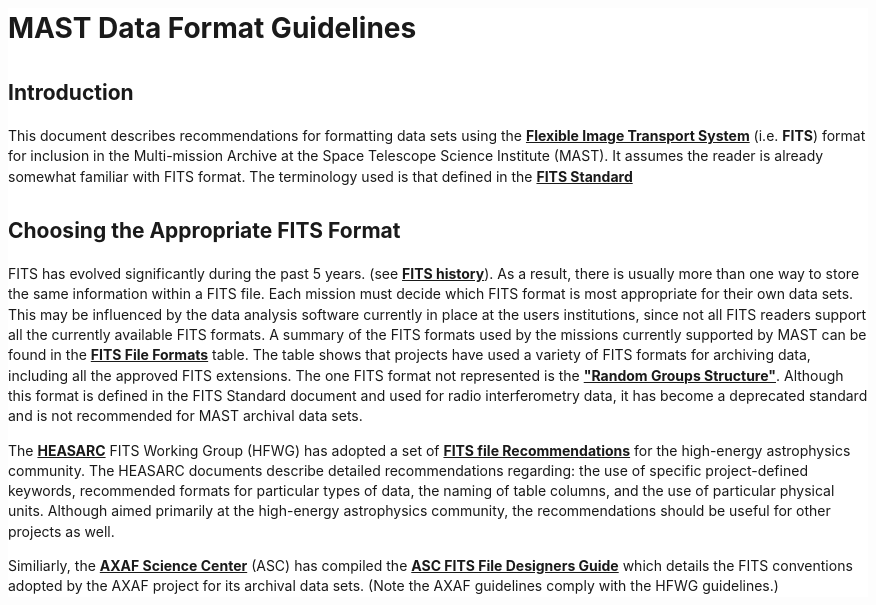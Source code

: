 # MAST Data Format Guidelines

## Introduction

This document describes recommendations for formatting data sets
using the
[**Flexible Image Transport System**](http://fits.gsfc.nasa.gov/)
(i.e. **FITS**) format for inclusion in the
Multi-mission Archive at the Space Telescope Science Institute (MAST).
It assumes the reader is already somewhat familiar with FITS format.
The terminology used is that defined in the
 [**FITS Standard**](http://fits.gsfc.nasa.gov/fits_standard.html)

## Choosing the Appropriate FITS Format

FITS has evolved significantly during the past 5 years.
(see [**FITS history**](http://fits.gsfc.nasa.gov/iaufwg/iaufwg_activity.html)). As a result,
there is usually more than one way to store the same information
within a FITS file. Each
mission must decide which FITS format is most appropriate
for their own data sets. This may be influenced by the data analysis
software currently in place at the users institutions, since not all
FITS readers support all the currently available FITS formats.
A summary of the FITS formats used by the missions
currently supported by MAST can be found in the
[**FITS File Formats**](fits_table.html) table.
The table shows that projects have used a variety of FITS formats
for archiving data,
including all the approved FITS extensions. The one FITS format not
represented is the
[**"Random Groups Structure"**](/fits/fits_standard/node50.html). Although this format is
defined in the FITS Standard document and used for radio
interferometry
data, it has become a deprecated standard and is not recommended for
MAST archival data sets.

The [**HEASARC**](http://heasarc.gsfc.nasa.gov/)
FITS Working Group (HFWG) has adopted a set of
[**FITS file Recommendations**](http://legacy.gsfc.nasa.gov/docs/heasarc/ofwg/ofwg_recomm.html) for the high-energy astrophysics
community. The HEASARC documents describe detailed recommendations
regarding: the use of specific project-defined keywords, recommended
formats for particular types of data, the naming of table columns,
and the use of particular physical units.
Although aimed primarily at the high-energy astrophysics community,
the recommendations should be useful for
other projects as well.

Similiarly, the
[**AXAF Science Center**](http://asc.harvard.edu/index.html) (ASC) has compiled the
[**ASC FITS File Designers Guide**](http://cxc.harvard.edu/contrib/arots/fits/ascfits.ps) which
details the FITS conventions adopted by the AXAF project for
its archival data sets.
(Note the AXAF guidelines comply with the
HFWG guidelines.)
